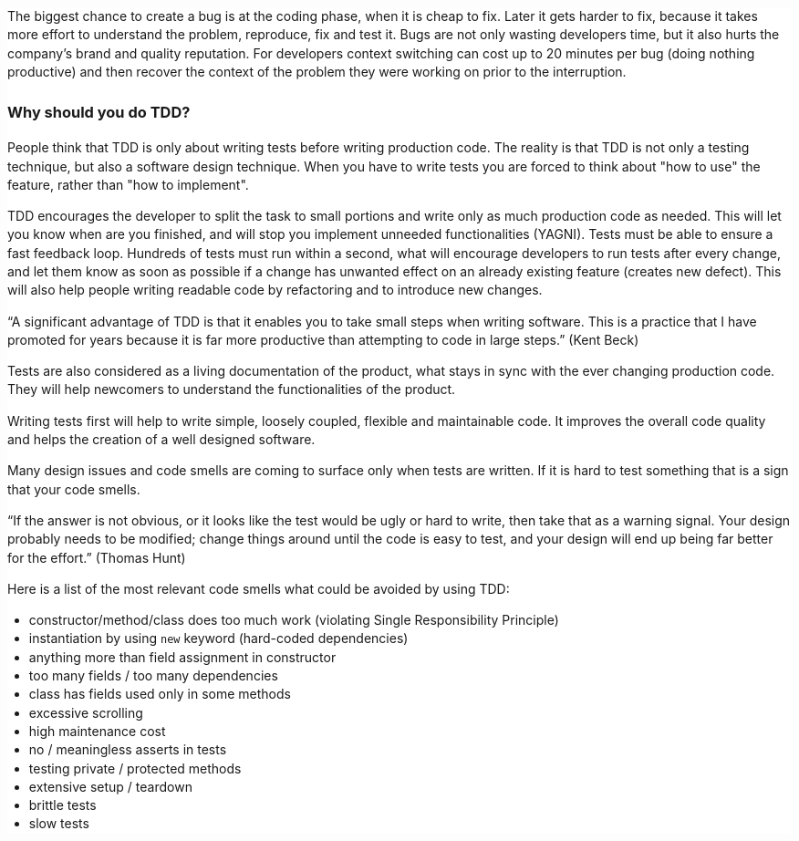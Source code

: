 The biggest chance to create a bug is at the coding phase, when it is cheap to fix. 
Later it gets harder to fix, because it takes more effort to understand the problem, reproduce, fix and test it.
Bugs are not only wasting developers time, but it also hurts the company’s brand and quality reputation. 
For developers context switching can cost up to 20 minutes per bug (doing nothing productive) and then recover the 
context of the problem they were working on prior to the interruption.


### Why should you do TDD?

People think that TDD is only about writing tests before writing production code. The reality is that TDD is not only a
testing technique, but also a software design technique. When you have to write tests you are forced to think about 
"how to use" the feature, rather than "how to implement".

TDD encourages the developer to split the task to small portions and write only as much production code as needed. This 
will let you know when are you finished, and will stop you implement unneeded functionalities (YAGNI). Tests must be able 
to ensure a fast feedback loop. Hundreds of tests must run within a second, what will encourage developers to run tests 
after every change, and let them know as soon as possible if a change has unwanted effect on an already existing feature 
(creates new defect). This will also help people writing readable code by refactoring and to introduce new changes.

“A significant advantage of TDD is that it enables you to take small steps when writing software. This is a practice 
that I have promoted for years because it is far more productive than attempting to code in large steps.” (Kent Beck)

Tests are also considered as a living documentation of the product, what stays in sync with the ever changing production 
code. They will help newcomers to understand the functionalities of the product.

Writing tests first will help to write simple, loosely coupled, flexible and maintainable code. It improves the overall
code quality and helps the creation of a well designed software.

Many design issues and code smells are coming to surface only when tests are written. If it is hard to test something 
that is a sign that your code smells.

“If the answer is not obvious, or it looks like the test would be ugly or hard to write, then take that as a warning 
signal. Your design probably needs to be modified; change things around until the code is easy to test, and your design 
will end up being far better for the effort.” (Thomas Hunt)

Here is a list of the most relevant code smells what could be avoided by using TDD:
 - constructor/method/class does too much work (violating Single Responsibility Principle)
 - instantiation by using `new` keyword (hard-coded dependencies)
 - anything more than field assignment in constructor
 - too many fields / too many dependencies
 - class has fields used only in some methods
 - excessive scrolling
 - high maintenance cost
 - no / meaningless asserts in tests
 - testing private / protected methods
 - extensive setup / teardown
 - brittle tests
 - slow tests
